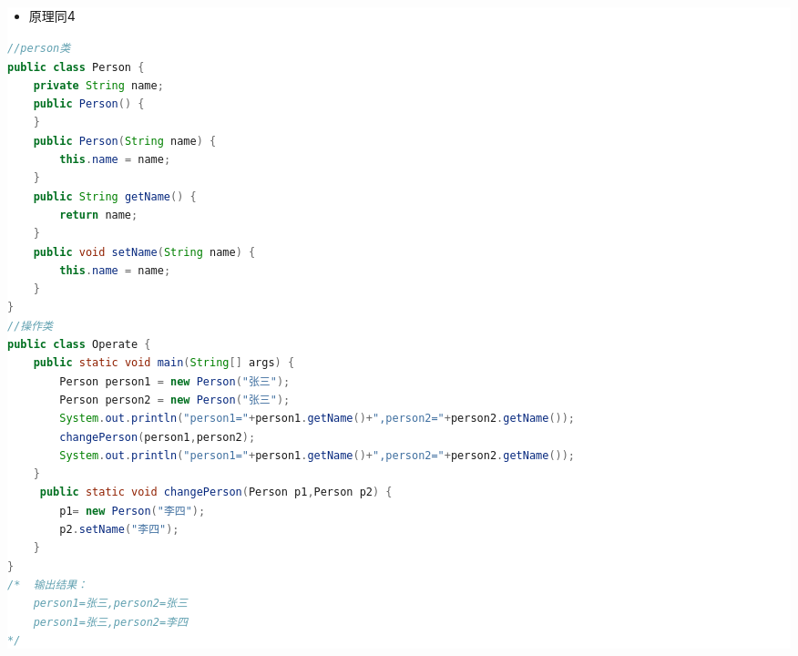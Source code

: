 - 原理同4

```java
//person类
public class Person {
    private String name;
    public Person() {
    }
    public Person(String name) {
        this.name = name;
    }
    public String getName() {
        return name;
    }
    public void setName(String name) {
        this.name = name;
    }
}
//操作类
public class Operate {
    public static void main(String[] args) {
        Person person1 = new Person("张三");
        Person person2 = new Person("张三");
        System.out.println("person1="+person1.getName()+",person2="+person2.getName());
        changePerson(person1,person2);
        System.out.println("person1="+person1.getName()+",person2="+person2.getName());
    }
	 public static void changePerson(Person p1,Person p2) {
        p1= new Person("李四");
        p2.setName("李四");
    }
}
/*  输出结果：
	person1=张三,person2=张三
	person1=张三,person2=李四
*/
```

